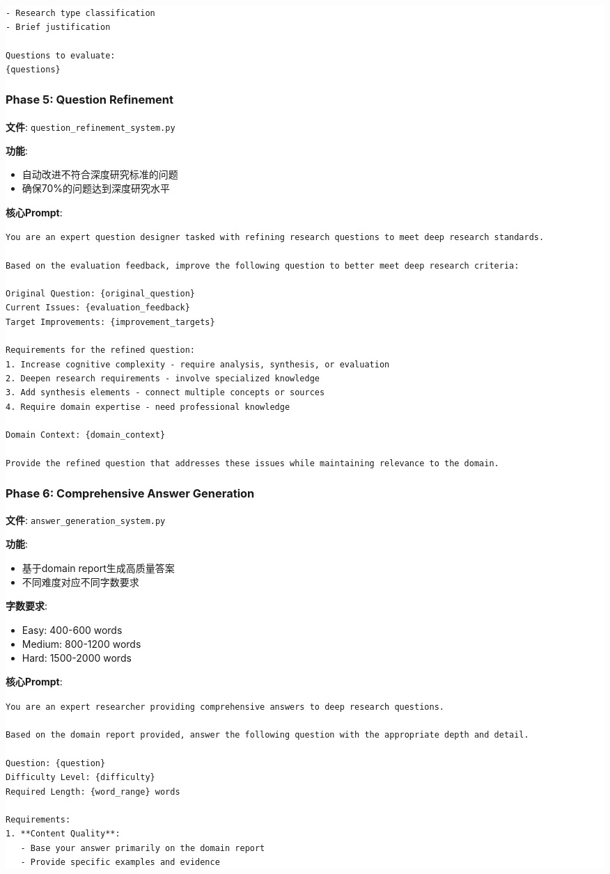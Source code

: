 ```
- Research type classification
- Brief justification

Questions to evaluate:
{questions}
```

### Phase 5: Question Refinement

**文件**: `question_refinement_system.py`

**功能**: 
- 自动改进不符合深度研究标准的问题
- 确保70%的问题达到深度研究水平

**核心Prompt**:
```
You are an expert question designer tasked with refining research questions to meet deep research standards.

Based on the evaluation feedback, improve the following question to better meet deep research criteria:

Original Question: {original_question}
Current Issues: {evaluation_feedback}
Target Improvements: {improvement_targets}

Requirements for the refined question:
1. Increase cognitive complexity - require analysis, synthesis, or evaluation
2. Deepen research requirements - involve specialized knowledge
3. Add synthesis elements - connect multiple concepts or sources
4. Require domain expertise - need professional knowledge

Domain Context: {domain_context}

Provide the refined question that addresses these issues while maintaining relevance to the domain.
```

### Phase 6: Comprehensive Answer Generation

**文件**: `answer_generation_system.py`

**功能**: 
- 基于domain report生成高质量答案
- 不同难度对应不同字数要求

**字数要求**:
- Easy: 400-600 words
- Medium: 800-1200 words  
- Hard: 1500-2000 words

**核心Prompt**:
```
You are an expert researcher providing comprehensive answers to deep research questions.

Based on the domain report provided, answer the following question with the appropriate depth and detail.

Question: {question}
Difficulty Level: {difficulty}
Required Length: {word_range} words

Requirements:
1. **Content Quality**:
   - Base your answer primarily on the domain report
   - Provide specific examples and evidence
```